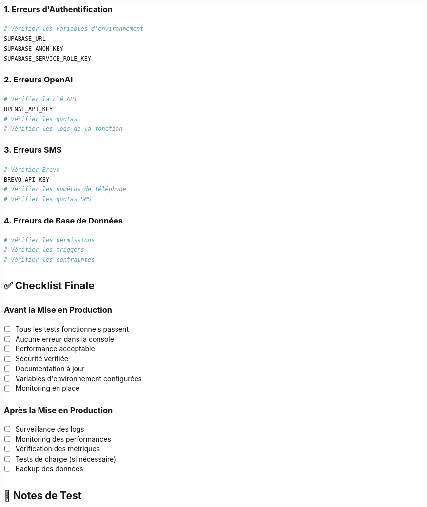 ### 1. **Erreurs d'Authentification**
```bash
# Vérifier les variables d'environnement
SUPABASE_URL
SUPABASE_ANON_KEY
SUPABASE_SERVICE_ROLE_KEY
```

### 2. **Erreurs OpenAI**
```bash
# Vérifier la clé API
OPENAI_API_KEY
# Vérifier les quotas
# Vérifier les logs de la fonction
```

### 3. **Erreurs SMS**
```bash
# Vérifier Brevo
BREVO_API_KEY
# Vérifier les numéros de téléphone
# Vérifier les quotas SMS
```

### 4. **Erreurs de Base de Données**
```bash
# Vérifier les permissions
# Vérifier les triggers
# Vérifier les contraintes
```

## ✅ Checklist Finale

### Avant la Mise en Production
- [ ] Tous les tests fonctionnels passent
- [ ] Aucune erreur dans la console
- [ ] Performance acceptable
- [ ] Sécurité vérifiée
- [ ] Documentation à jour
- [ ] Variables d'environnement configurées
- [ ] Monitoring en place

### Après la Mise en Production
- [ ] Surveillance des logs
- [ ] Monitoring des performances
- [ ] Vérification des métriques
- [ ] Tests de charge (si nécessaire)
- [ ] Backup des données

## 📝 Notes de Test
